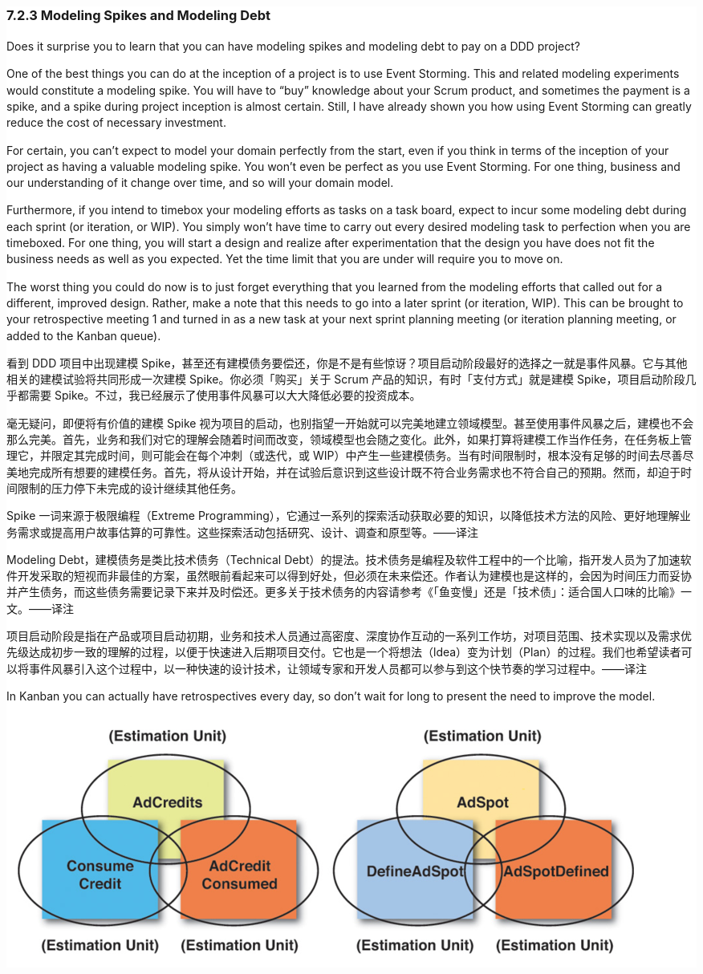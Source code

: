 ### 7.2.3 Modeling Spikes and Modeling Debt

Does it surprise you to learn that you can have modeling spikes and modeling debt to pay on a DDD project?

One of the best things you can do at the inception of a project is to use Event Storming. This and related modeling experiments would constitute a modeling spike. You will have to “buy” knowledge about your Scrum product, and sometimes the payment is a spike, and a spike during project inception is almost certain. Still, I have already shown you how using Event Storming can greatly reduce the cost of necessary investment.

For certain, you can’t expect to model your domain perfectly from the start, even if you think in terms of the inception of your project as having a valuable modeling spike. You won’t even be perfect as you use Event Storming. For one thing, business and our understanding of it change over time, and so will your domain model.

Furthermore, if you intend to timebox your modeling efforts as tasks on a task board, expect to incur some modeling debt during each sprint (or iteration, or WIP). You simply won’t have time to carry out every desired modeling task to perfection when you are timeboxed. For one thing, you will start a design and realize after experimentation that the design you have does not fit the business needs as well as you expected. Yet the time limit that you are under will require you to move on.

The worst thing you could do now is to just forget everything that you learned from the modeling efforts that called out for a different, improved design. Rather, make a note that this needs to go into a later sprint (or iteration, WIP). This can be brought to your retrospective meeting 1 and turned in as a new task at your next sprint planning meeting (or iteration planning meeting, or added to the Kanban queue).

看到 DDD 项目中出现建模 Spike，甚至还有建模债务要偿还，你是不是有些惊讶？项目启动阶段最好的选择之一就是事件风暴。它与其他相关的建模试验将共同形成一次建模 Spike。你必须「购买」关于 Scrum 产品的知识，有时「支付方式」就是建模 Spike，项目启动阶段几乎都需要 Spike。不过，我已经展示了使用事件风暴可以大大降低必要的投资成本。

毫无疑问，即便将有价值的建模 Spike 视为项目的启动，也别指望一开始就可以完美地建立领域模型。甚至使用事件风暴之后，建模也不会那么完美。首先，业务和我们对它的理解会随着时间而改变，领域模型也会随之变化。此外，如果打算将建模工作当作任务，在任务板上管理它，并限定其完成时间，则可能会在每个冲刺（或迭代，或 WIP）中产生一些建模债务。当有时间限制时，根本没有足够的时间去尽善尽美地完成所有想要的建模任务。首先，将从设计开始，并在试验后意识到这些设计既不符合业务需求也不符合自己的预期。然而，却迫于时间限制的压力停下未完成的设计继续其他任务。

Spike 一词来源于极限编程（Extreme Programming），它通过一系列的探索活动获取必要的知识，以降低技术方法的风险、更好地理解业务需求或提高用户故事估算的可靠性。这些探索活动包括研究、设计、调查和原型等。——译注

Modeling Debt，建模债务是类比技术债务（Technical Debt）的提法。技术债务是编程及软件工程中的一个比喻，指开发人员为了加速软件开发采取的短视而非最佳的方案，虽然眼前看起来可以得到好处，但必须在未来偿还。作者认为建模也是这样的，会因为时间压力而妥协并产生债务，而这些债务需要记录下来并及时偿还。更多关于技术债务的内容请参考《「鱼变慢」还是「技术债」：适合国人口味的比喻》一文。——译注

项目启动阶段是指在产品或项目启动初期，业务和技术人员通过高密度、深度协作互动的一系列工作坊，对项目范围、技术实现以及需求优先级达成初步一致的理解的过程，以便于快速进入后期项目交付。它也是一个将想法（ldea）变为计划（Plan）的过程。我们也希望读者可以将事件风暴引入这个过程中，以一种快速的设计技术，让领域专家和开发人员都可以参与到这个快节奏的学习过程中。——译注

In Kanban you can actually have retrospectives every day, so don’t wait for long to present the need to improve the model.

![](./res/2020129.png)
